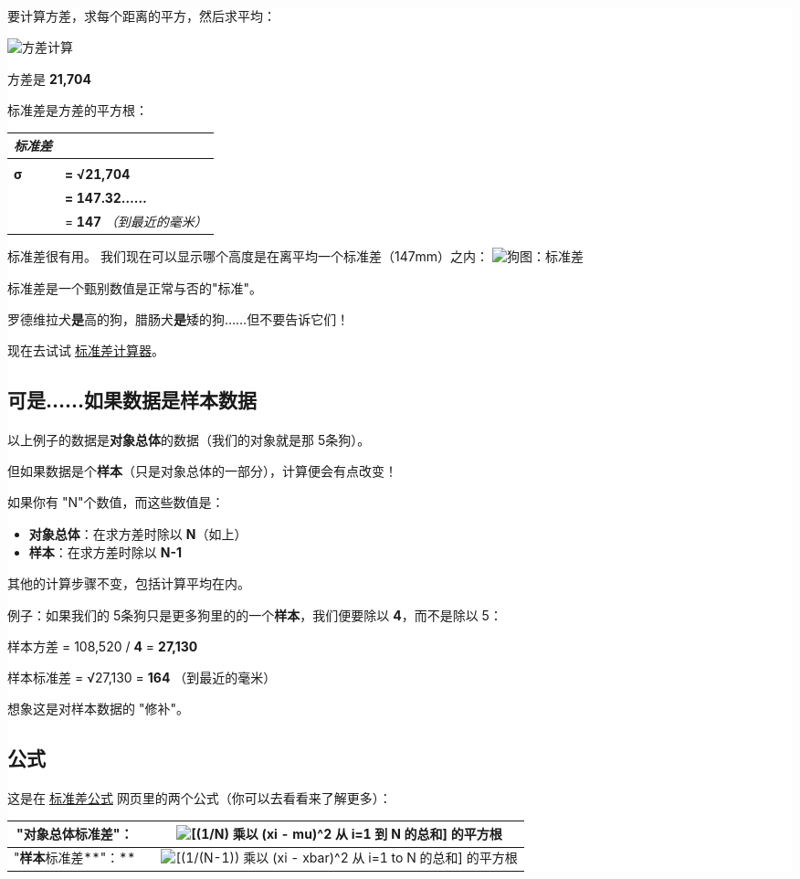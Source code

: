 要计算方差，求每个距离的平方，然后求平均：

![方差计算](https://www.shuxuele.com/data/images/variance-calc.gif)

方差是 **21,704**

标准差是方差的平方根：

| *标准差* |                              |
| -------- | ---------------------------- |
|          |                              |
| **σ**    | **= √21,704**                |
|          | **= 147.32……**               |
|          | = **147** *（到最近的毫米）* |

 

标准差很有用。 我们现在可以显示哪个高度是在离平均一个标准差（147mm）之内：
![狗图：标准差](https://www.shuxuele.com/data/images/statistics-standard-deviation.gif)

标准差是一个甄别数值是正常与否的"标准"。

罗德维拉犬**是**高的狗，腊肠犬**是**矮的狗……但不要告诉它们！

现在去试试 [标准差计算器](https://www.shuxuele.com/data/standard-deviation-calculator.html)。

## 可是……如果数据是**样本**数据

以上例子的数据是**对象总体**的数据（我们的对象就是那 5条狗）。

但如果数据是个**样本**（只是对象总体的一部分），计算便会有点改变！

如果你有 "N"个数值，而这些数值是：

- **对象总体**：在求方差时除以 **N**（如上）
- **样本**：在求方差时除以 **N-1**

其他的计算步骤不变，包括计算平均在内。

例子：如果我们的 5条狗只是更多狗里的的一个**样本**，我们便要除以 **4**，而不是除以 5：

样本方差 = 108,520 / **4** = **27,130**

样本标准差 = √27,130 = **164** （到最近的毫米）

想象这是对样本数据的 "修补"。

## 公式

这是在 [标准差公式](https://www.shuxuele.com/data/standard-deviation-formulas.html) 网页里的两个公式（你可以去看看来了解更多）：

| "**对象总体**标准差"： |      | ![[(1/N) 乘以 (xi - mu)^2 从 i=1 到 N 的总和] 的平方根](https://www.shuxuele.com/data/images/standard-deviation-formula.gif) |
| ---------------------- | ---- | ------------------------------------------------------------ |
| "**样本**标准差**"：** |      | ![[(1/(N-1)) 乘以 (xi - xbar)^2 从 i=1 to N 的总和] 的平方根](https://www.shuxuele.com/data/images/standard-deviation-sample.gif) |
